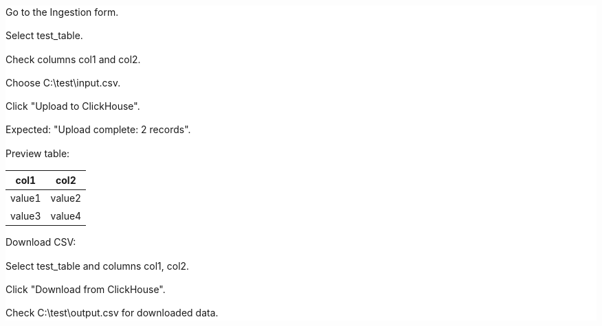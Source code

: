 Go to the Ingestion form.

Select test_table.

Check columns col1 and col2.

Choose C:\test\input.csv.

Click "Upload to ClickHouse".

Expected: "Upload complete: 2 records".

Preview table:

| col1   | col2   |
| ------ | ------ |
| value1 | value2 |
| value3 | value4 |

Download CSV:

Select test_table and columns col1, col2.

Click "Download from ClickHouse".

Check C:\test\output.csv for downloaded data.
